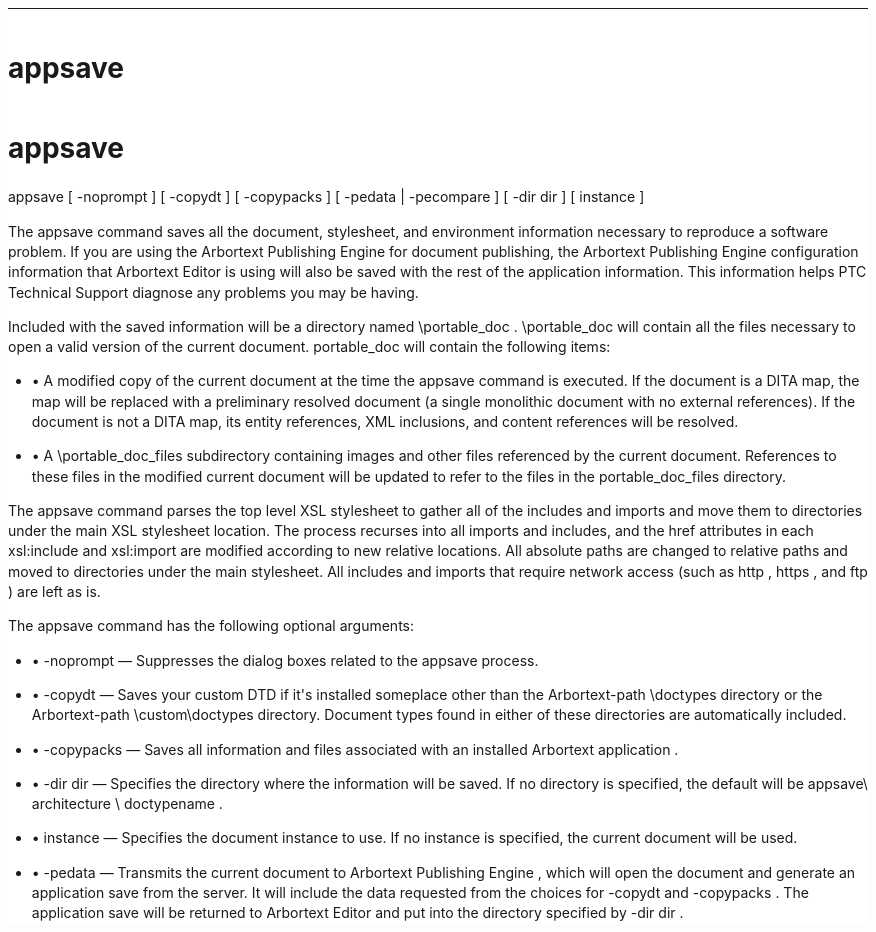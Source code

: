 

---

# appsave

# appsave

appsave [ -noprompt ] [ -copydt ] [ -copypacks ] [ -pedata | -pecompare ] [ -dir dir ] [ instance ]

The appsave command saves all the document, stylesheet, and environment information necessary to reproduce a software problem. If you are using the Arbortext Publishing Engine for document publishing, the Arbortext Publishing Engine configuration information that Arbortext Editor is using will also be saved with the rest of the application information. This information helps PTC Technical Support diagnose any problems you may be having.

Included with the saved information will be a directory named \portable_doc . \portable_doc will contain all the files necessary to open a valid version of the current document. portable_doc will contain the following items:

- • A modified copy of the current document at the time the appsave command is executed. If the document is a DITA map, the map will be replaced with a preliminary resolved document (a single monolithic document with no external references). If the document is not a DITA map, its entity references, XML inclusions, and content references will be resolved.

- • A \portable_doc_files subdirectory containing images and other files referenced by the current document. References to these files in the modified current document will be updated to refer to the files in the portable_doc_files directory.

The appsave command parses the top level XSL stylesheet to gather all of the includes and imports and move them to directories under the main XSL stylesheet location. The process recurses into all imports and includes, and the href attributes in each xsl:include and xsl:import are modified according to new relative locations. All absolute paths are changed to relative paths and moved to directories under the main stylesheet. All includes and imports that require network access (such as http , https , and ftp ) are left as is.

The appsave command has the following optional arguments:

- • -noprompt — Suppresses the dialog boxes related to the appsave process.

- • -copydt — Saves your custom DTD if it's installed someplace other than the Arbortext-path \doctypes directory or the Arbortext-path \custom\doctypes directory. Document types found in either of these directories are automatically included.

- • -copypacks — Saves all information and files associated with an installed Arbortext application .

- • -dir dir — Specifies the directory where the information will be saved. If no directory is specified, the default will be appsave\ architecture \ doctypename .

- • instance — Specifies the document instance to use. If no instance is specified, the current document will be used.

- • -pedata — Transmits the current document to Arbortext Publishing Engine , which will open the document and generate an application save from the server. It will include the data requested from the choices for -copydt and -copypacks . The application save will be returned to Arbortext Editor and put into the directory specified by -dir dir .

